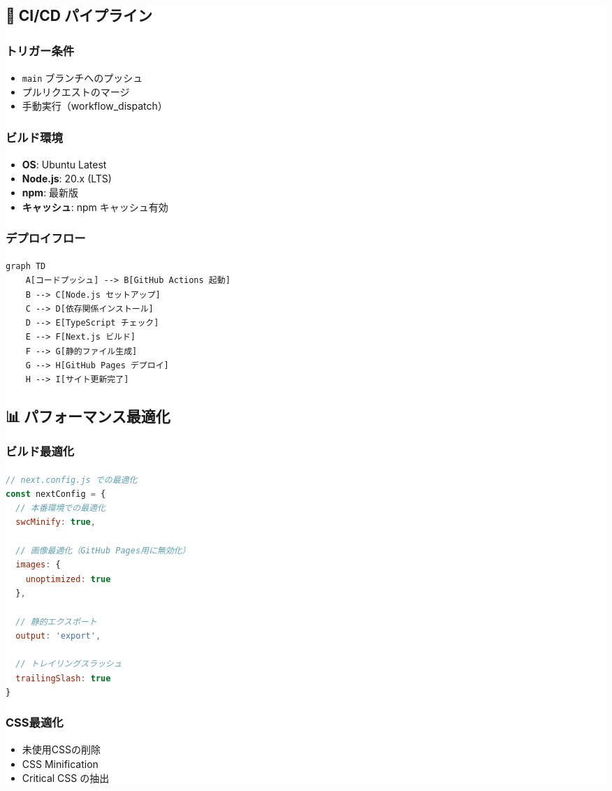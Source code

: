 ## 🔄 CI/CD パイプライン

### トリガー条件
- `main` ブランチへのプッシュ
- プルリクエストのマージ
- 手動実行（workflow_dispatch）

### ビルド環境
- **OS**: Ubuntu Latest
- **Node.js**: 20.x (LTS)
- **npm**: 最新版
- **キャッシュ**: npm キャッシュ有効

### デプロイフロー
```mermaid
graph TD
    A[コードプッシュ] --> B[GitHub Actions 起動]
    B --> C[Node.js セットアップ]
    C --> D[依存関係インストール]
    D --> E[TypeScript チェック]
    E --> F[Next.js ビルド]
    F --> G[静的ファイル生成]
    G --> H[GitHub Pages デプロイ]
    H --> I[サイト更新完了]
```

## 📊 パフォーマンス最適化

### ビルド最適化
```javascript
// next.config.js での最適化
const nextConfig = {
  // 本番環境での最適化
  swcMinify: true,
  
  // 画像最適化（GitHub Pages用に無効化）
  images: {
    unoptimized: true
  },
  
  // 静的エクスポート
  output: 'export',
  
  // トレイリングスラッシュ
  trailingSlash: true
}
```

### CSS最適化
- 未使用CSSの削除
- CSS Minification
- Critical CSS の抽出
